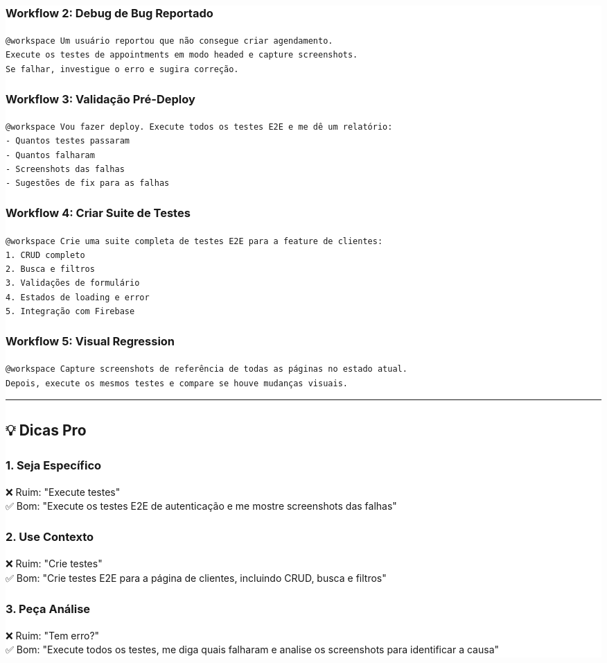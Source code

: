 ### Workflow 2: Debug de Bug Reportado

```
@workspace Um usuário reportou que não consegue criar agendamento.
Execute os testes de appointments em modo headed e capture screenshots.
Se falhar, investigue o erro e sugira correção.
```

### Workflow 3: Validação Pré-Deploy

```
@workspace Vou fazer deploy. Execute todos os testes E2E e me dê um relatório:
- Quantos testes passaram
- Quantos falharam
- Screenshots das falhas
- Sugestões de fix para as falhas
```

### Workflow 4: Criar Suite de Testes

```
@workspace Crie uma suite completa de testes E2E para a feature de clientes:
1. CRUD completo
2. Busca e filtros
3. Validações de formulário
4. Estados de loading e error
5. Integração com Firebase
```

### Workflow 5: Visual Regression

```
@workspace Capture screenshots de referência de todas as páginas no estado atual.
Depois, execute os mesmos testes e compare se houve mudanças visuais.
```

---

## 💡 Dicas Pro

### 1. Seja Específico

❌ Ruim: "Execute testes"  
✅ Bom: "Execute os testes E2E de autenticação e me mostre screenshots das falhas"

### 2. Use Contexto

❌ Ruim: "Crie testes"  
✅ Bom: "Crie testes E2E para a página de clientes, incluindo CRUD, busca e filtros"

### 3. Peça Análise

❌ Ruim: "Tem erro?"  
✅ Bom: "Execute todos os testes, me diga quais falharam e analise os screenshots para identificar a causa"
